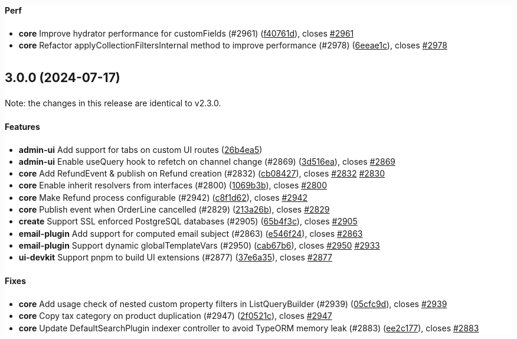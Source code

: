 #### Perf

* **core** Improve hydrator performance for customFields (#2961) ([f40761d](https://github.com/vendure-ecommerce/vendure/commit/f40761d)), closes [#2961](https://github.com/vendure-ecommerce/vendure/issues/2961)
* **core** Refactor applyCollectionFiltersInternal method to improve performance (#2978) ([6eeae1c](https://github.com/vendure-ecommerce/vendure/commit/6eeae1c)), closes [#2978](https://github.com/vendure-ecommerce/vendure/issues/2978)

## 3.0.0 (2024-07-17)

Note: the changes in this release are identical to v2.3.0.

#### Features

* **admin-ui** Add support for tabs on custom UI routes ([26b4ea5](https://github.com/vendure-ecommerce/vendure/commit/26b4ea5))
* **admin-ui** Enable useQuery hook to refetch on channel change (#2869) ([3d516ea](https://github.com/vendure-ecommerce/vendure/commit/3d516ea)), closes [#2869](https://github.com/vendure-ecommerce/vendure/issues/2869)
* **core** Add RefundEvent & publish on Refund creation (#2832) ([cb08427](https://github.com/vendure-ecommerce/vendure/commit/cb08427)), closes [#2832](https://github.com/vendure-ecommerce/vendure/issues/2832) [#2830](https://github.com/vendure-ecommerce/vendure/issues/2830)
* **core** Enable inherit resolvers from interfaces (#2800) ([1069b3b](https://github.com/vendure-ecommerce/vendure/commit/1069b3b)), closes [#2800](https://github.com/vendure-ecommerce/vendure/issues/2800)
* **core** Make Refund process configurable (#2942) ([c8f1d62](https://github.com/vendure-ecommerce/vendure/commit/c8f1d62)), closes [#2942](https://github.com/vendure-ecommerce/vendure/issues/2942)
* **core** Publish event when OrderLine cancelled (#2829) ([213a26b](https://github.com/vendure-ecommerce/vendure/commit/213a26b)), closes [#2829](https://github.com/vendure-ecommerce/vendure/issues/2829)
* **create** Support SSL enforced PostgreSQL databases (#2905) ([65b4f3c](https://github.com/vendure-ecommerce/vendure/commit/65b4f3c)), closes [#2905](https://github.com/vendure-ecommerce/vendure/issues/2905)
* **email-plugin** Add support for computed email subject (#2863) ([e546f24](https://github.com/vendure-ecommerce/vendure/commit/e546f24)), closes [#2863](https://github.com/vendure-ecommerce/vendure/issues/2863)
* **email-plugin** Support dynamic globalTemplateVars (#2950) ([cab67b6](https://github.com/vendure-ecommerce/vendure/commit/cab67b6)), closes [#2950](https://github.com/vendure-ecommerce/vendure/issues/2950) [#2933](https://github.com/vendure-ecommerce/vendure/issues/2933)
* **ui-devkit** Support pnpm to build UI extensions (#2877) ([37e6a35](https://github.com/vendure-ecommerce/vendure/commit/37e6a35)), closes [#2877](https://github.com/vendure-ecommerce/vendure/issues/2877)

#### Fixes

* **core** Add usage check of nested custom property filters in ListQueryBuilder (#2939) ([05cfc9d](https://github.com/vendure-ecommerce/vendure/commit/05cfc9d)), closes [#2939](https://github.com/vendure-ecommerce/vendure/issues/2939)
* **core** Copy tax category on product duplication (#2947) ([2f0521c](https://github.com/vendure-ecommerce/vendure/commit/2f0521c)), closes [#2947](https://github.com/vendure-ecommerce/vendure/issues/2947)
* **core** Update DefaultSearchPlugin indexer controller to avoid TypeORM memory leak (#2883) ([ee2c177](https://github.com/vendure-ecommerce/vendure/commit/ee2c177)), closes [#2883](https://github.com/vendure-ecommerce/vendure/issues/2883)
